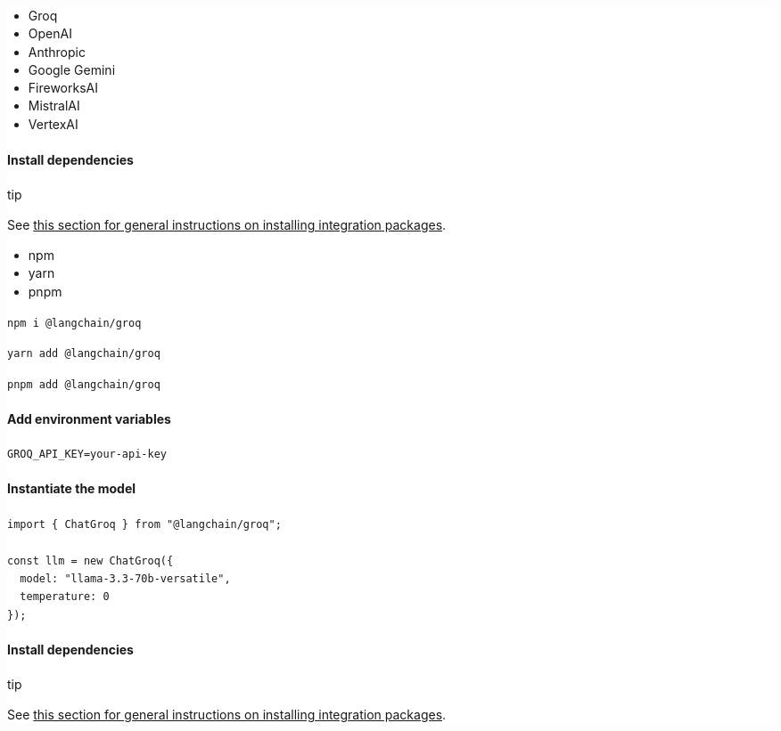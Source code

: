 * Groq
* OpenAI
* Anthropic
* Google Gemini
* FireworksAI
* MistralAI
* VertexAI

#### Install dependencies

tip

See [this section for general instructions on installing integration packages](/docs/how_to/installation/#installing-integration-packages).

* npm
* yarn
* pnpm

```
npm i @langchain/groq

```

```
yarn add @langchain/groq

```

```
pnpm add @langchain/groq

```

#### Add environment variables

```
GROQ_API_KEY=your-api-key

```

#### Instantiate the model

```
import { ChatGroq } from "@langchain/groq";

const llm = new ChatGroq({
  model: "llama-3.3-70b-versatile",
  temperature: 0
});

```

#### Install dependencies

tip

See [this section for general instructions on installing integration packages](/docs/how_to/installation/#installing-integration-packages).
